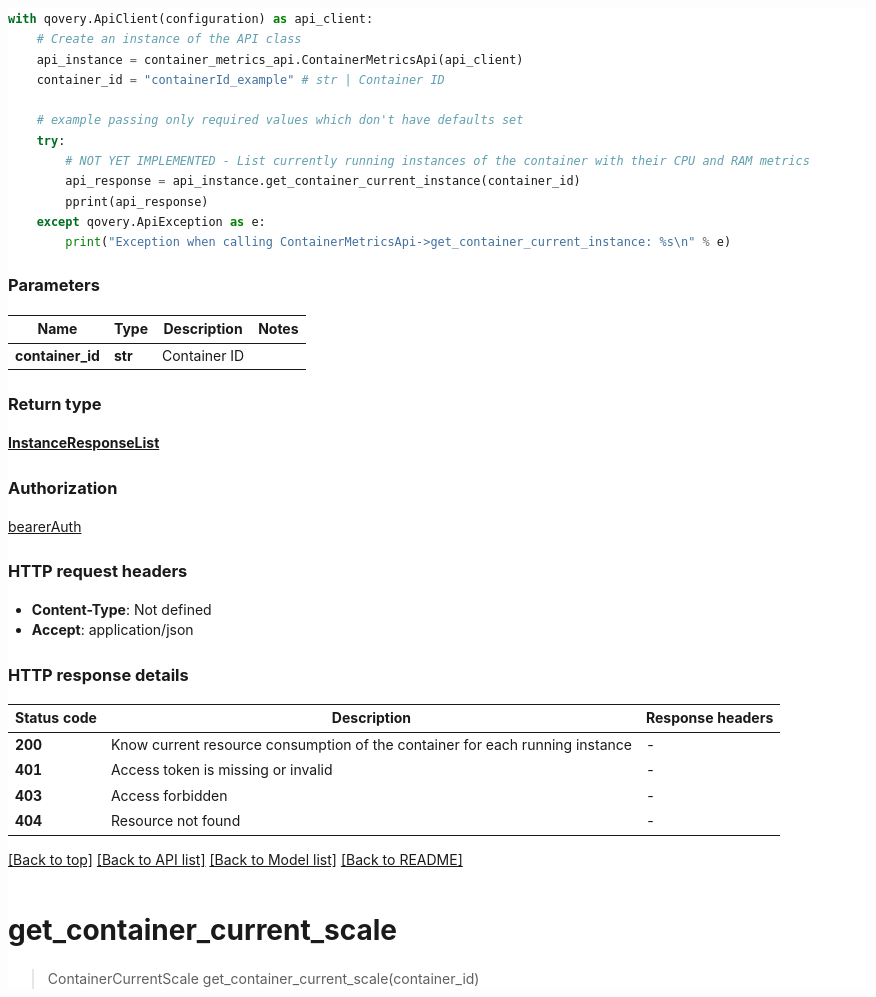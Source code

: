 ```python
with qovery.ApiClient(configuration) as api_client:
    # Create an instance of the API class
    api_instance = container_metrics_api.ContainerMetricsApi(api_client)
    container_id = "containerId_example" # str | Container ID

    # example passing only required values which don't have defaults set
    try:
        # NOT YET IMPLEMENTED - List currently running instances of the container with their CPU and RAM metrics
        api_response = api_instance.get_container_current_instance(container_id)
        pprint(api_response)
    except qovery.ApiException as e:
        print("Exception when calling ContainerMetricsApi->get_container_current_instance: %s\n" % e)
```


### Parameters

Name | Type | Description  | Notes
------------- | ------------- | ------------- | -------------
 **container_id** | **str**| Container ID |

### Return type

[**InstanceResponseList**](InstanceResponseList.md)

### Authorization

[bearerAuth](../README.md#bearerAuth)

### HTTP request headers

 - **Content-Type**: Not defined
 - **Accept**: application/json


### HTTP response details

| Status code | Description | Response headers |
|-------------|-------------|------------------|
**200** | Know current resource consumption of the container for each running instance |  -  |
**401** | Access token is missing or invalid |  -  |
**403** | Access forbidden |  -  |
**404** | Resource not found |  -  |

[[Back to top]](#) [[Back to API list]](../README.md#documentation-for-api-endpoints) [[Back to Model list]](../README.md#documentation-for-models) [[Back to README]](../README.md)

# **get_container_current_scale**
> ContainerCurrentScale get_container_current_scale(container_id)
